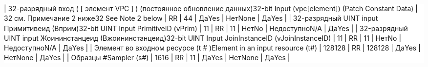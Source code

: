 | <span data-ttu-id="4b292-353">32-разрядный вход ( \[ элемент VPC \] ) (постоянное обновление данных)</span><span class="sxs-lookup"><span data-stu-id="4b292-353">32-bit Input (vpc\[element\]) (Patch Constant Data)</span></span>                                 | <span data-ttu-id="4b292-354">32 см. Примечание 2 ниже</span><span class="sxs-lookup"><span data-stu-id="4b292-354">32 See Note 2 below</span></span> | <span data-ttu-id="4b292-355">R</span><span class="sxs-lookup"><span data-stu-id="4b292-355">R</span></span>   | <span data-ttu-id="4b292-356">4</span><span class="sxs-lookup"><span data-stu-id="4b292-356">4</span></span>                                   | <span data-ttu-id="4b292-357">Да</span><span class="sxs-lookup"><span data-stu-id="4b292-357">Yes</span></span>              | <span data-ttu-id="4b292-358">Нет</span><span class="sxs-lookup"><span data-stu-id="4b292-358">None</span></span>     | <span data-ttu-id="4b292-359">Да</span><span class="sxs-lookup"><span data-stu-id="4b292-359">Yes</span></span>          |
| <span data-ttu-id="4b292-360">32-разрядный UINT input Примитивеид (Вприм)</span><span class="sxs-lookup"><span data-stu-id="4b292-360">32-bit UINT Input PrimitiveID (vPrim)</span></span>                                               | <span data-ttu-id="4b292-361">1</span><span class="sxs-lookup"><span data-stu-id="4b292-361">1</span></span>                   | <span data-ttu-id="4b292-362">R</span><span class="sxs-lookup"><span data-stu-id="4b292-362">R</span></span>   | <span data-ttu-id="4b292-363">1</span><span class="sxs-lookup"><span data-stu-id="4b292-363">1</span></span>                                   | <span data-ttu-id="4b292-364">Нет</span><span class="sxs-lookup"><span data-stu-id="4b292-364">No</span></span>               | <span data-ttu-id="4b292-365">Недоступно</span><span class="sxs-lookup"><span data-stu-id="4b292-365">N/A</span></span>      | <span data-ttu-id="4b292-366">Да</span><span class="sxs-lookup"><span data-stu-id="4b292-366">Yes</span></span>          |
| <span data-ttu-id="4b292-367">32-разрядный UINT input Жоининстанцеид (Вжоининстанцеид)</span><span class="sxs-lookup"><span data-stu-id="4b292-367">32-bit UINT Input JoinInstanceID (vJoinInstanceID)</span></span>                                  | <span data-ttu-id="4b292-368">1</span><span class="sxs-lookup"><span data-stu-id="4b292-368">1</span></span>                   | <span data-ttu-id="4b292-369">R</span><span class="sxs-lookup"><span data-stu-id="4b292-369">R</span></span>   | <span data-ttu-id="4b292-370">1</span><span class="sxs-lookup"><span data-stu-id="4b292-370">1</span></span>                                   | <span data-ttu-id="4b292-371">Нет</span><span class="sxs-lookup"><span data-stu-id="4b292-371">No</span></span>               | <span data-ttu-id="4b292-372">Недоступно</span><span class="sxs-lookup"><span data-stu-id="4b292-372">N/A</span></span>      | <span data-ttu-id="4b292-373">Да</span><span class="sxs-lookup"><span data-stu-id="4b292-373">Yes</span></span>          |
| <span data-ttu-id="4b292-374">Элемент во входном ресурсе (t \# )</span><span class="sxs-lookup"><span data-stu-id="4b292-374">Element in an input resource (t\#)</span></span>                                                  | <span data-ttu-id="4b292-375">128</span><span class="sxs-lookup"><span data-stu-id="4b292-375">128</span></span>                 | <span data-ttu-id="4b292-376">R</span><span class="sxs-lookup"><span data-stu-id="4b292-376">R</span></span>   | <span data-ttu-id="4b292-377">128</span><span class="sxs-lookup"><span data-stu-id="4b292-377">128</span></span>                                 | <span data-ttu-id="4b292-378">Да</span><span class="sxs-lookup"><span data-stu-id="4b292-378">Yes</span></span>              | <span data-ttu-id="4b292-379">Нет</span><span class="sxs-lookup"><span data-stu-id="4b292-379">None</span></span>     | <span data-ttu-id="4b292-380">Да</span><span class="sxs-lookup"><span data-stu-id="4b292-380">Yes</span></span>          |
| <span data-ttu-id="4b292-381">Образцы \#</span><span class="sxs-lookup"><span data-stu-id="4b292-381">Sampler (s\#)</span></span>                                                                       | <span data-ttu-id="4b292-382">16</span><span class="sxs-lookup"><span data-stu-id="4b292-382">16</span></span>                  | <span data-ttu-id="4b292-383">R</span><span class="sxs-lookup"><span data-stu-id="4b292-383">R</span></span>   | <span data-ttu-id="4b292-384">1</span><span class="sxs-lookup"><span data-stu-id="4b292-384">1</span></span>                                   | <span data-ttu-id="4b292-385">Да</span><span class="sxs-lookup"><span data-stu-id="4b292-385">Yes</span></span>              | <span data-ttu-id="4b292-386">Нет</span><span class="sxs-lookup"><span data-stu-id="4b292-386">None</span></span>     | <span data-ttu-id="4b292-387">Да</span><span class="sxs-lookup"><span data-stu-id="4b292-387">Yes</span></span>          |